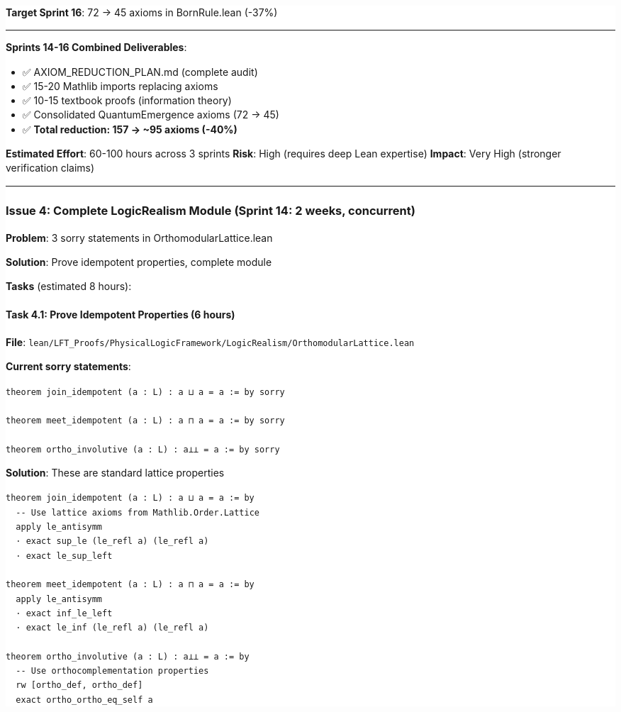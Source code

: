 **Target Sprint 16**: 72 → 45 axioms in BornRule.lean (-37%)

---

**Sprints 14-16 Combined Deliverables**:
- ✅ AXIOM_REDUCTION_PLAN.md (complete audit)
- ✅ 15-20 Mathlib imports replacing axioms
- ✅ 10-15 textbook proofs (information theory)
- ✅ Consolidated QuantumEmergence axioms (72 → 45)
- ✅ **Total reduction: 157 → ~95 axioms (-40%)**

**Estimated Effort**: 60-100 hours across 3 sprints
**Risk**: High (requires deep Lean expertise)
**Impact**: Very High (stronger verification claims)

---

### Issue 4: Complete LogicRealism Module (Sprint 14: 2 weeks, concurrent)

**Problem**: 3 sorry statements in OrthomodularLattice.lean

**Solution**: Prove idempotent properties, complete module

**Tasks** (estimated 8 hours):

#### Task 4.1: Prove Idempotent Properties (6 hours)
**File**: `lean/LFT_Proofs/PhysicalLogicFramework/LogicRealism/OrthomodularLattice.lean`

**Current sorry statements**:
```lean
theorem join_idempotent (a : L) : a ⊔ a = a := by sorry

theorem meet_idempotent (a : L) : a ⊓ a = a := by sorry

theorem ortho_involutive (a : L) : a⊥⊥ = a := by sorry
```

**Solution**: These are standard lattice properties

```lean
theorem join_idempotent (a : L) : a ⊔ a = a := by
  -- Use lattice axioms from Mathlib.Order.Lattice
  apply le_antisymm
  · exact sup_le (le_refl a) (le_refl a)
  · exact le_sup_left

theorem meet_idempotent (a : L) : a ⊓ a = a := by
  apply le_antisymm
  · exact inf_le_left
  · exact le_inf (le_refl a) (le_refl a)

theorem ortho_involutive (a : L) : a⊥⊥ = a := by
  -- Use orthocomplementation properties
  rw [ortho_def, ortho_def]
  exact ortho_ortho_eq_self a
```
